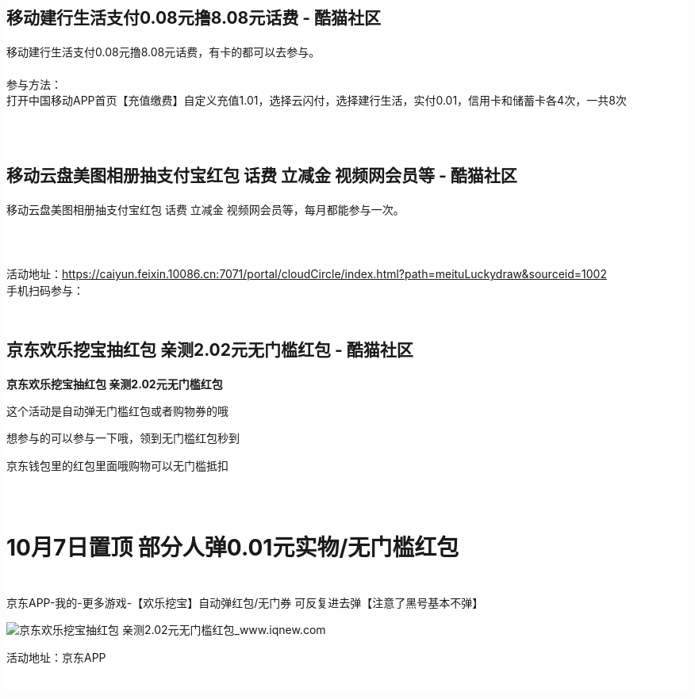 ## 移动建行生活支付0.08元撸8.08元话费 - 酷猫社区
<div>
 移动建行生活支付0.08元撸8.08元话费，有卡的都可以去参与。
</div> 
<div>
 &nbsp;
</div> 
<div>
 参与方法：
</div> 
<div>
 打开中国移动APP首页【充值缴费】自定义充值1.01，选择云闪付，选择建行生活，实付0.01，信用卡和储蓄卡各4次，一共8次
</div> 
<div>
 &nbsp;
</div> 
<div>
 <div class="el-image"><img src="https://image.smallfawn.work/?url=https://image.baidu.com/search/down?url=http://tp.qqyewu.com/picture/20241007115829127.jpg" alt="" style="cursor:pointer;" class="el-image__inner el-image__preview" referrerpolicy="no-referrer"></div>
</div>

## 移动云盘美图相册抽支付宝红包 话费 立减金 视频网会员等 - 酷猫社区
<div>
 移动云盘美图相册抽支付宝红包 话费 立减金 视频网会员等，每月都能参与一次。
</div> 
<div>
 &nbsp;
</div> 
<div>
 <div class="el-image"><img src="https://image.smallfawn.work/?url=https://image.baidu.com/search/down?url=http://tp.qqyewu.com/picture/20241007120356050.jpg" alt="" style="cursor:pointer;" class="el-image__inner el-image__preview" referrerpolicy="no-referrer"></div>
</div> 
<div>
 &nbsp;
</div> 
<div>
 活动地址：<a href="https://caiyun.feixin.10086.cn:7071/portal/cloudCircle/index.html?path=meituLuckydraw&amp;sourceid=1002">https://caiyun.feixin.10086.cn:7071/portal/cloudCircle/index.html?path=meituLuckydraw&amp;sourceid=1002</a>
</div> 
<div>
 手机扫码参与：
</div> 
<div>
 <div class="el-image"><img src="https://image.smallfawn.work/?url=https://image.baidu.com/search/down?url=http://tp.qqyewu.com/picture/20241007120307163.png" alt="" style="cursor:pointer;" class="el-image__inner el-image__preview" referrerpolicy="no-referrer"></div>
</div>

## 京东欢乐挖宝抽红包 亲测2.02元无门槛红包 - 酷猫社区
<p><strong>京东欢乐挖宝抽红包 亲测2.02元无门槛红包</strong></p> 
<p>这个活动是自动弹无门槛红包或者购物券的哦</p> 
<p>想参与的可以参与一下哦，领到无门槛红包秒到</p> 
<p>京东钱包里的红包里面哦购物可以无门槛抵扣</p> 
<p>&nbsp;</p> 
<h1>10月7日置顶 部分人弹0.01元实物/无门槛红包</h1> 
<p><br>京东APP-我的-更多游戏-【欢乐挖宝】自动弹红包/无门券 可反复进去弹【注意了黑号基本不弹】</p> 
<p></p><div class="el-image"><img alt="京东欢乐挖宝抽红包 亲测2.02元无门槛红包_www.iqnew.com" src="https://image.smallfawn.work/?url=https://img.iqnew.com/d/file/p/2024/09/01/13f39b73396efcfaae89db0cb9d5e599.jpg" style="width: 740px; *//* height: 540px;" class="el-image__inner el-image__preview" referrerpolicy="no-referrer"></div><p></p> 
<p>活动地址：京东APP</p>
<br>
